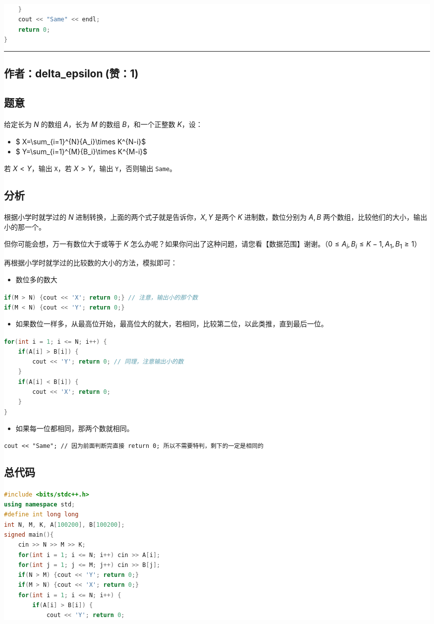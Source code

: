 ```cpp
	}
	cout << "Same" << endl;
	return 0;
}
```

---

## 作者：__delta_epsilon__ (赞：1)

## 题意

给定长为 $N$ 的数组 $A$，长为 $M$ 的数组 $B$，和一个正整数 $K$，设：

- $ X=\sum_{i=1}^{N}{A_i}\times K^{N-i}$
- $ Y=\sum_{i=1}^{M}{B_i}\times K^{M-i}$

若 $X<Y$，输出 `X`，若 $X>Y$，输出 `Y`，否则输出 `Same`。

## 分析

根据小学时就学过的 $N$ 进制转换，上面的两个式子就是告诉你，$X,Y$ 是两个 $K$ 进制数，数位分别为 $A, B$ 两个数组，比较他们的大小，输出小的那一个。

但你可能会想，万一有数位大于或等于 $K$ 怎么办呢？如果你问出了这种问题，请您看【数据范围】谢谢。（$0\le A_i,B_i\le K-1,A_1,B_1\ge1$）

再根据小学时就学过的比较数的大小的方法，模拟即可：

- 数位多的数大

```cpp
if(M > N) {cout << 'X'; return 0;} // 注意，输出小的那个数
if(M < N) {cout << 'Y'; return 0;}
```
- 如果数位一样多，从最高位开始，最高位大的就大，若相同，比较第二位，以此类推，直到最后一位。

```cpp
for(int i = 1; i <= N; i++) {
    if(A[i] > B[i]) {
        cout << 'Y'; return 0; // 同理，注意输出小的数
    }
    if(A[i] < B[i]) {
        cout << 'X'; return 0;
    }
}
```
- 如果每一位都相同，那两个数就相同。
```
cout << "Same"; // 因为前面判断完直接 return 0; 所以不需要特判，剩下的一定是相同的
```

## 总代码

```cpp
#include <bits/stdc++.h>
using namespace std;
#define int long long
int N, M, K, A[100200], B[100200];
signed main(){
	cin >> N >> M >> K;
	for(int i = 1; i <= N; i++) cin >> A[i];
	for(int j = 1; j <= M; j++) cin >> B[j];
	if(N > M) {cout << 'Y'; return 0;}
	if(M > N) {cout << 'X'; return 0;}
	for(int i = 1; i <= N; i++) {
	    if(A[i] > B[i]) {
	        cout << 'Y'; return 0;
```

[problemUrl]: https://atcoder.jp/contests/nikkei2019-final/tasks/nikkei2019_final_b